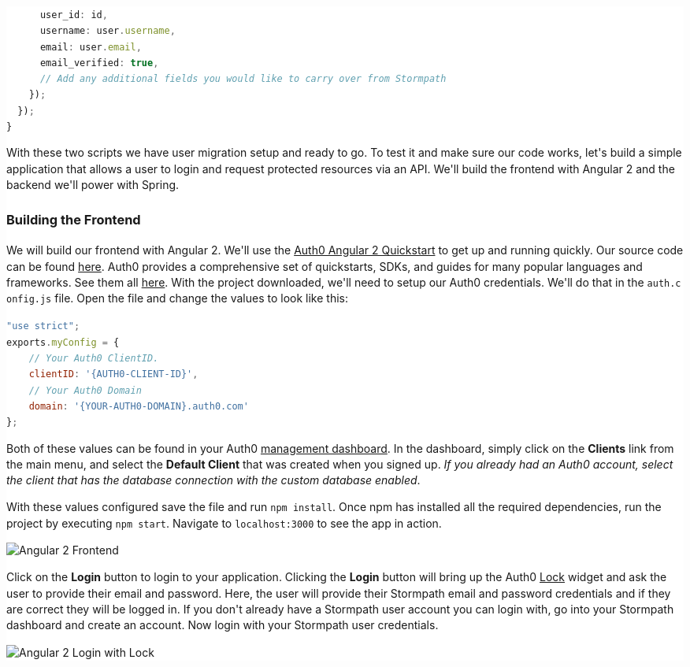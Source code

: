 ```js
      user_id: id,
      username: user.username,
      email: user.email,
      email_verified: true,
      // Add any additional fields you would like to carry over from Stormpath
    });
  });
}
```

With these two scripts we have user migration setup and ready to go. To test it and make sure our code works, let's build a simple application that allows a user to login and request protected resources via an API. We'll build the frontend with Angular 2 and the backend we'll power with Spring.

### Building the Frontend

We will build our frontend with Angular 2. We'll use the [Auth0 Angular 2 Quickstart](https://github.com/auth0-samples/auth0-angularjs2-systemjs-sample/tree/master/01-Login) to get up and running quickly. Our source code can be found [here](https://github.com/auth0-blog/migrate-stormpath-users-to-auth0/tree/master/frontend). Auth0 provides a comprehensive set of quickstarts, SDKs, and guides for many popular languages and frameworks. See them all [here](https://auth0.com/docs). With the project downloaded, we'll need to setup our Auth0 credentials. We'll do that in the `auth.config.js` file. Open the file and change the values to look like this:

```js
"use strict";
exports.myConfig = {
    // Your Auth0 ClientID.
    clientID: '{AUTH0-CLIENT-ID}',
    // Your Auth0 Domain
    domain: '{YOUR-AUTH0-DOMAIN}.auth0.com'
};
```

Both of these values can be found in your Auth0 [management dashboard](https://manage.auth0.com). In the dashboard, simply click on the **Clients** link from the main menu, and select the **Default Client** that was created when you signed up. *If you already had an Auth0 account, select the client that has the database connection with the custom database enabled*.

With these values configured save the file and run `npm install`. Once npm has installed all the required dependencies, run the project by executing `npm start`. Navigate to `localhost:3000` to see the app in action.

![Angular 2 Frontend](https://cdn.auth0.com/blog/migrate-stormpath-users-to-auth0/app-new.png)

Click on the **Login** button to login to your application. Clicking the **Login** button will bring up the Auth0 [Lock](https://auth0.com/lock) widget and ask the user to provide their email and password. Here, the user will provide their Stormpath email and password credentials and if they are correct they will be logged in. If you don't already have a Stormpath user account you can login with, go into your Stormpath dashboard and create an account. Now login with your Stormpath user credentials.

![Angular 2 Login with Lock](https://cdn.auth0.com/blog/migrate-stormpath-users/lock.png)
